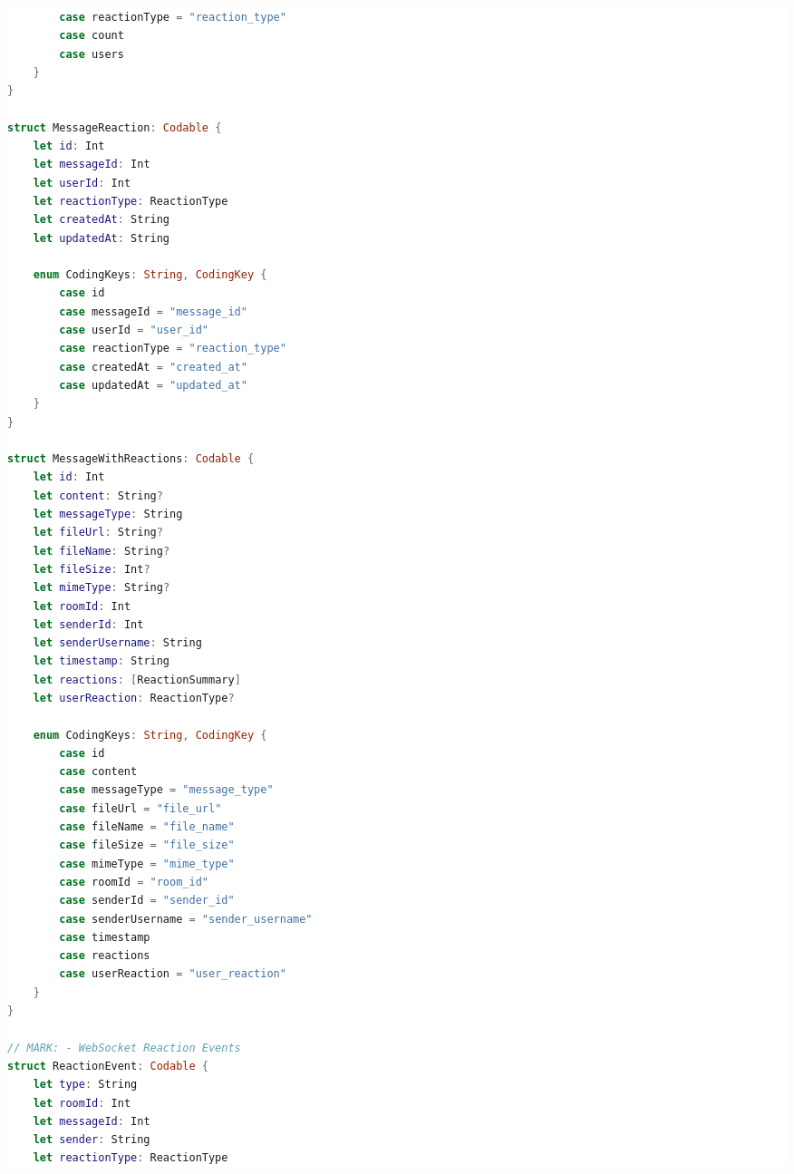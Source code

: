 ```swift
        case reactionType = "reaction_type"
        case count
        case users
    }
}

struct MessageReaction: Codable {
    let id: Int
    let messageId: Int
    let userId: Int
    let reactionType: ReactionType
    let createdAt: String
    let updatedAt: String
    
    enum CodingKeys: String, CodingKey {
        case id
        case messageId = "message_id"
        case userId = "user_id"
        case reactionType = "reaction_type"
        case createdAt = "created_at"
        case updatedAt = "updated_at"
    }
}

struct MessageWithReactions: Codable {
    let id: Int
    let content: String?
    let messageType: String
    let fileUrl: String?
    let fileName: String?
    let fileSize: Int?
    let mimeType: String?
    let roomId: Int
    let senderId: Int
    let senderUsername: String
    let timestamp: String
    let reactions: [ReactionSummary]
    let userReaction: ReactionType?
    
    enum CodingKeys: String, CodingKey {
        case id
        case content
        case messageType = "message_type"
        case fileUrl = "file_url"
        case fileName = "file_name"
        case fileSize = "file_size"
        case mimeType = "mime_type"
        case roomId = "room_id"
        case senderId = "sender_id"
        case senderUsername = "sender_username"
        case timestamp
        case reactions
        case userReaction = "user_reaction"
    }
}

// MARK: - WebSocket Reaction Events
struct ReactionEvent: Codable {
    let type: String
    let roomId: Int
    let messageId: Int
    let sender: String
    let reactionType: ReactionType
```